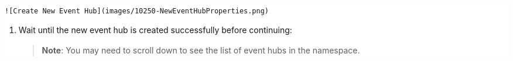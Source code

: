     ![Create New Event Hub](images/10250-NewEventHubProperties.png)

1. Wait until the new event hub is created successfully before continuing:

    > **Note**: You may need to scroll down to see the list of event hubs in the namespace.
